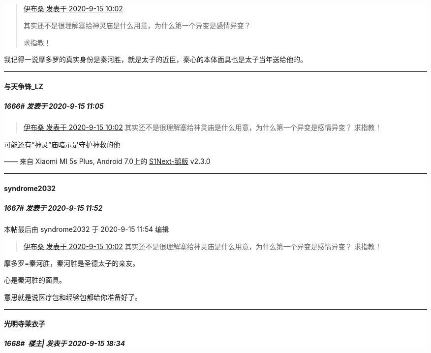 

<blockquote><a href="httphttps://bbs.saraba1st.com/2b/forum.php?mod=redirect&amp;goto=findpost&amp;pid=48739762&amp;ptid=1940397" target="_blank">伊布桑 发表于 2020-9-15 10:02</a>

其实还不是很理解塞给神灵庙是什么用意，为什么第一个异变是感情异变？

求指教！</blockquote>
我记得一说摩多罗的真实身份是秦河胜，就是太子的近臣，秦心的本体面具也是太子当年送给他的。







*****

####  与天争锋_LZ  
##### 1666#       发表于 2020-9-15 11:05



<blockquote><a href="httphttps://bbs.saraba1st.com/2b/forum.php?mod=redirect&amp;goto=findpost&amp;pid=48739762&amp;ptid=1940397" target="_blank">伊布桑 发表于 2020-9-15 10:02</a>
其实还不是很理解塞给神灵庙是什么用意，为什么第一个异变是感情异变？
求指教！</blockquote>
可能还有“神灵”庙暗示是守护神救的他

—— 来自 Xiaomi MI 5s Plus, Android 7.0上的 [S1Next-鹅版](https://github.com/ykrank/S1-Next/releases) v2.3.0







*****

####  syndrome2032  
##### 1667#       发表于 2020-9-15 11:52



 本帖最后由 syndrome2032 于 2020-9-15 11:54 编辑 
<blockquote><a href="httphttps://bbs.saraba1st.com/2b/forum.php?mod=redirect&amp;goto=findpost&amp;pid=48739762&amp;ptid=1940397" target="_blank">伊布桑 发表于 2020-9-15 10:02</a>
其实还不是很理解塞给神灵庙是什么用意，为什么第一个异变是感情异变？
求指教！</blockquote>
摩多罗=秦河胜，秦河胜是圣德太子的亲友。

心是秦河胜的面具。

意思就是说医疗包和经验包都给你准备好了。







*****

####  光明寺茉衣子  
##### 1668#         楼主| 发表于 2020-9-15 18:34
